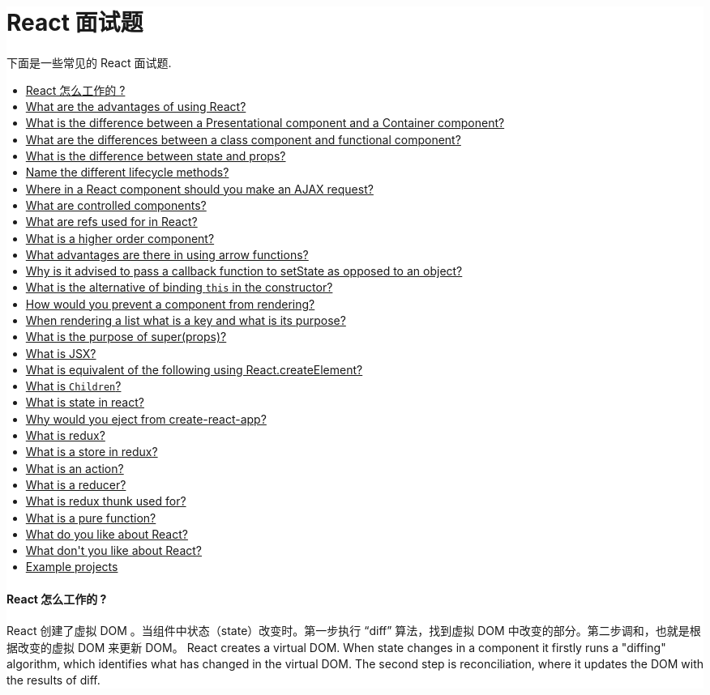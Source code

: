 # React 面试题

下面是一些常见的 React 面试题.

- [React 怎么工作的 ?](#how-does-react-work)
- [What are the advantages of using React?](#what-are-the-advantages-of-using-react)
- [What is the difference between a Presentational component and a Container component?](#what-is-the-difference-between-a-presentational-component-and-a-container-component)
- [What are the differences between a class component and functional component?](#what-are-the-differences-between-a-class-component-and-functional-component)
- [What is the difference between state and props?](#what-is-the-difference-between-state-and-props)
- [Name the different lifecycle methods?](#name-the-different-lifecycle-methods)
- [Where in a React component should you make an AJAX request?](#where-in-a-react-component-should-you-make-an-ajax-request)
- [What are controlled components?](#what-are-controlled-components)
- [What are refs used for in React?](#what-are-refs-used-for-in-react)
- [What is a higher order component?](#what-is-a-higher-order-component)
- [What advantages are there in using arrow functions?](#what-advantages-are-there-in-using-arrow-functions)
- [Why is it advised to pass a callback function to setState as opposed to an object?](#why-is-it-advised-to-pass-a-callback-function-to-setState-as-opposed-to-an-object)
- [What is the alternative of binding `this` in the constructor?](#what-is-the-alternative-of-binding-this-in-the-constructor)
- [How would you prevent a component from rendering?](#how-would-you-prevent-a-component-from-rendering)
- [When rendering a list what is a key and what is its purpose?](#when-rendering-a-list-what-is-a-key-and-what-is-its-purpose)
- [What is the purpose of super(props)?](#what-is-the-purpose-of-super(props))
- [What is JSX?](#what-is-jsx)
- [What is equivalent of the following using React.createElement?](#what-is-equivalent-of-the-following-using-React.createElement)
- [What is `Children`?](#what-is-children)
- [What is state in react?](#what-is-state-in-react)
- [Why would you eject from create-react-app?](#why-would-you-eject-from-create-react-app)
- [What is redux?](#what-is-redux)
- [What is a store in redux?](#what-is-a-store-in-redux)
- [What is an action?](#what-is-an-action)
- [What is a reducer?](#what-is-a-reducer)
- [What is redux thunk used for?](#what-is-redux-thunk-used-for)
- [What is a pure function?](#what-is-a-pure-function)
- [What do you like about React?](#what-do-you-like-about-react)
- [What don't you like about React?](#what-dont-you-like-about-react)
- [Example projects](#example-projects)


#### React 怎么工作的 ?
React 创建了虚拟 DOM 。当组件中状态（state）改变时。第一步执行 “diff” 算法，找到虚拟 DOM 中改变的部分。第二步调和，也就是根据改变的虚拟 DOM 来更新 DOM。
React creates a virtual DOM. When state changes in a component it firstly runs a "diffing" algorithm, which identifies what has changed in the virtual DOM. The second step is reconciliation, where it updates the DOM with the results of diff.

